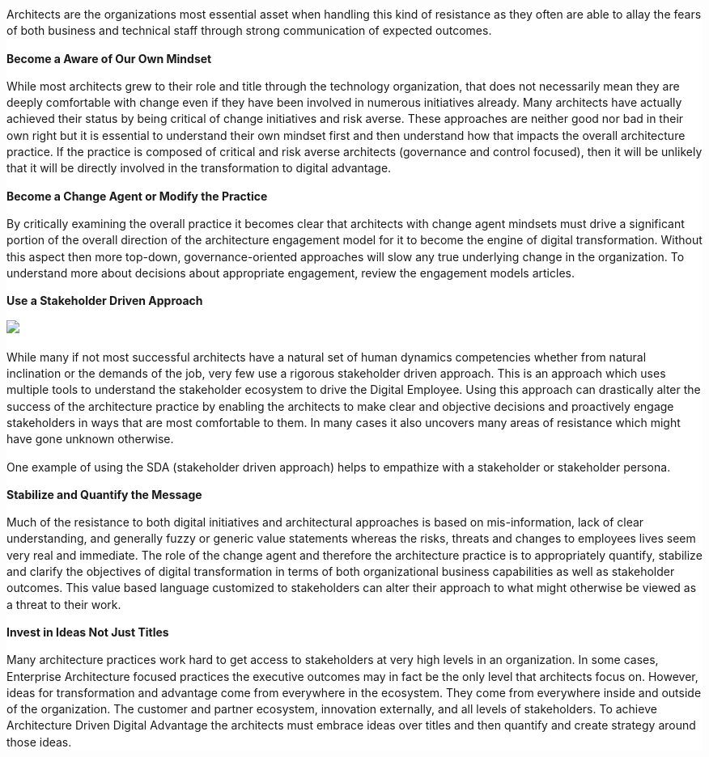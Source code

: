 Architects are the organizations most essential asset when handling this kind of resistance as they often are able to allay the fears of both business and technical staff through strong communication of expected outcomes.

**Become a Aware of Our Own Mindset**

While most architects grew to their role and title through the technology organization, that does not necessarily mean they are deeply comfortable with change even if they have been involved in numerous initiatives already. Many architects have actually achieved their status by being critical of change initiatives and risk averse. These approaches are neither good nor bad in their own right but it is essential to understand their own mindset first and then understand how that impacts the overall architecture practice. If the practice is composed of critical and risk averse architects (governance and control focused), then it will be unlikely that it will be directly involved in the transformation to digital advantage.

**Become a Change Agent or Modify the Practice**

By critically examining the overall practice it becomes clear that architects with change agent mindsets must drive a significant portion of the overall direction of the architecture engagement model for it to become the engine of digital transformation. Without this aspect then more top-down, governance-oriented approaches will slow any true underlying change in the organization. To understand more about decisions about appropriate engagement, review the engagement models articles.

**Use a Stakeholder Driven Approach**

![](media/6586e44b44e8f0681d4c4a0ef97aee56.png)

While many if not most successful architects have a natural set of human dynamics competencies whether from natural inclination or the demands of the job, very few use a rigorous stakeholder driven approach. This is an approach which uses multiple tools to understand the stakeholder ecosystem to drive the Digital Employee. Using this approach can drastically alter the success of the architecture practice by enabling the architects to make clear and objective decisions and proactively engage stakeholders in ways that are most comfortable to them. In many cases it also uncovers many areas of resistance which might have gone unknown otherwise.

One example of using the SDA (stakeholder driven approach) helps to empathize with a stakeholder or stakeholder persona.

**Stabilize and Quantify the Message**

Much of the resistance to both digital initiatives and architectural approaches is based on mis-information, lack of clear understanding, and generally fuzzy or generic value statements whereas the risks, threats and changes to employees lives seem very real and immediate. The role of the change agent and therefore the architecture practice is to appropriately quantify, stabilize and clarify the objectives of digital transformation in terms of both organizational business capabilities as well as stakeholder outcomes. This value based language customized to stakeholders can alter their approach to what might otherwise be viewed as a threat to their work.

**Invest in Ideas Not Just Titles**

Many architecture practices work hard to get access to stakeholders at very high levels in an organization. In some cases, Enterprise Architecture focused practices the executive outcomes may in fact be the only level that architects focus on. However, ideas for transformation and advantage come from everywhere in the ecosystem. They come from everywhere inside and outside of the organization. The customer and partner ecosystem, innovation externally, and all levels of stakeholders. To achieve Architecture Driven Digital Advantage the architects must embrace ideas over titles and then quantify and create strategy around those ideas.
